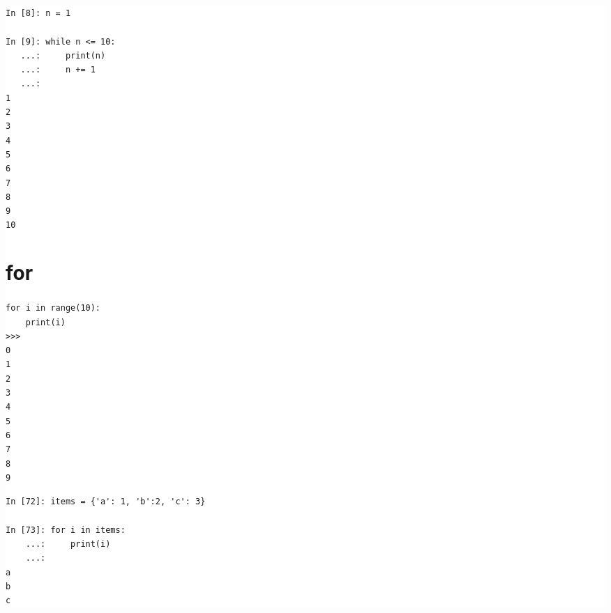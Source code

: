 ```
In [8]: n = 1

In [9]: while n <= 10:
   ...:     print(n)
   ...:     n += 1
   ...:     
1
2
3
4
5
6
7
8
9
10
```





# for

```
for i in range(10):
	print(i)
>>>
0
1
2
3
4
5
6
7
8
9
```



```
In [72]: items = {'a': 1, 'b':2, 'c': 3}                                                                                                                                     

In [73]: for i in items: 
    ...:     print(i) 
    ...:                                                                                                                                                                     
a
b
c
```
